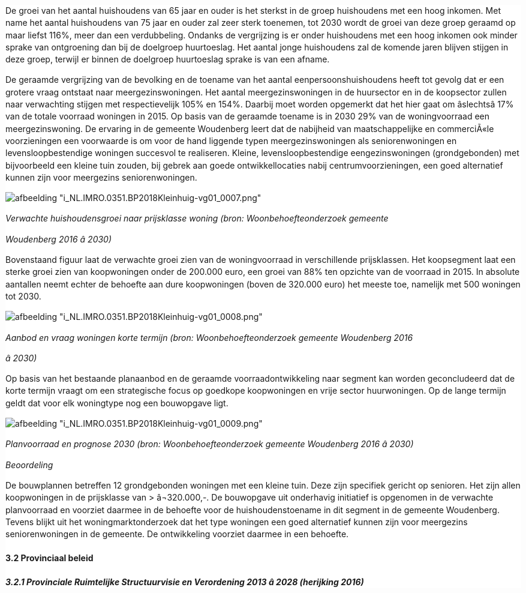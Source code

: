 De groei van het aantal huishoudens van 65 jaar en ouder is het sterkst in de groep huishoudens met een hoog inkomen. Met name het aantal huishoudens van 75 jaar en ouder zal zeer sterk toenemen, tot 2030 wordt de groei van deze groep geraamd op maar liefst 116%, meer dan een verdubbeling. Ondanks de vergrijzing is er onder huishoudens met een hoog inkomen ook minder sprake van ontgroening dan bij de doelgroep huurtoeslag. Het aantal jonge huishoudens zal de komende jaren blijven stijgen in deze groep, terwijl er binnen de doelgroep huurtoeslag sprake is van een afname.

De geraamde vergrijzing van de bevolking en de toename van het aantal eenpersoonshuishoudens heeft tot gevolg dat er een grotere vraag ontstaat naar meergezinswoningen. Het aantal meergezinswoningen in de huursector en in de koopsector zullen naar verwachting stijgen met respectievelijk 105% en 154%. Daarbij moet worden opgemerkt dat het hier gaat om âslechtsâ 17% van de totale voorraad woningen in 2015\. Op basis van de geraamde toename is in 2030 29% van de woningvoorraad een meergezinswoning. De ervaring in de gemeente Woudenberg leert dat de nabijheid van maatschappelijke en commerciÃ«le voorzieningen een voorwaarde is om voor de hand liggende typen meergezinswoningen als seniorenwoningen en levensloopbestendige woningen succesvol te realiseren. Kleine, levensloopbestendige eengezinswoningen (grondgebonden) met bijvoorbeeld een kleine tuin zouden, bij gebrek aan goede ontwikkellocaties nabij centrumvoorzieningen, een goed alternatief kunnen zijn voor meergezins seniorenwoningen.

![afbeelding "i_NL.IMRO.0351.BP2018Kleinhuig-vg01_0007.png"](i_NL.IMRO.0351.BP2018Kleinhuig-vg01_0007.png)

*Verwachte huishoudensgroei naar prijsklasse woning (bron: Woonbehoefteonderzoek gemeente*

*Woudenberg 2016 â 2030\)*

Bovenstaand figuur laat de verwachte groei zien van de woningvoorraad in verschillende prijsklassen. Het koopsegment laat een sterke groei zien van koopwoningen onder de 200\.000 euro, een groei van 88% ten opzichte van de voorraad in 2015\. In absolute aantallen neemt echter de behoefte aan dure koopwoningen (boven de 320\.000 euro) het meeste toe, namelijk met 500 woningen tot 2030\.

![afbeelding "i_NL.IMRO.0351.BP2018Kleinhuig-vg01_0008.png"](i_NL.IMRO.0351.BP2018Kleinhuig-vg01_0008.png)

*Aanbod en vraag woningen korte termijn (bron: Woonbehoefteonderzoek gemeente Woudenberg 2016*

*â 2030\)*

Op basis van het bestaande planaanbod en de geraamde voorraadontwikkeling naar segment kan worden geconcludeerd dat de korte termijn vraagt om een strategische focus op goedkope koopwoningen en vrije sector huurwoningen. Op de lange termijn geldt dat voor elk woningtype nog een bouwopgave ligt.

![afbeelding "i_NL.IMRO.0351.BP2018Kleinhuig-vg01_0009.png"](i_NL.IMRO.0351.BP2018Kleinhuig-vg01_0009.png)

*Planvoorraad en prognose 2030 (bron: Woonbehoefteonderzoek gemeente Woudenberg 2016 â 2030\)*

*Beoordeling*

De bouwplannen betreffen 12 grondgebonden woningen met een kleine tuin. Deze zijn specifiek gericht op senioren. Het zijn allen koopwoningen in de prijsklasse van \> â¬320\.000,\-. De bouwopgave uit onderhavig initiatief is opgenomen in de verwachte planvoorraad en voorziet daarmee in de behoefte voor de huishoudenstoename in dit segment in de gemeente Woudenberg. Tevens blijkt uit het woningmarktonderzoek dat het type woningen een goed alternatief kunnen zijn voor meergezins seniorenwoningen in de gemeente. De ontwikkeling voorziet daarmee in een behoefte.

#### 3\.2 Provinciaal beleid

##### 3\.2\.1 Provinciale Ruimtelijke Structuurvisie en Verordening 2013 â 2028 (herijking 2016\)
